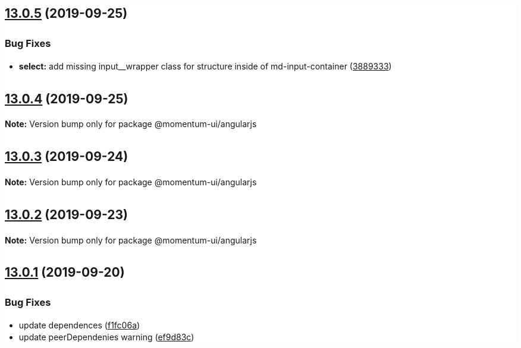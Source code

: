 ## [13.0.5](https://github.com/momentum-design/momentum-ui/compare/@momentum-ui/angularjs@13.0.4...@momentum-ui/angularjs@13.0.5) (2019-09-25)


### Bug Fixes

* **select:** add missing input__wrapper class for structure inside of md-input-container ([3889333](https://github.com/momentum-design/momentum-ui/commit/3889333))





## [13.0.4](https://github.com/momentum-design/momentum-ui/compare/@momentum-ui/angularjs@13.0.3...@momentum-ui/angularjs@13.0.4) (2019-09-25)

**Note:** Version bump only for package @momentum-ui/angularjs





## [13.0.3](https://github.com/momentum-design/momentum-ui/compare/@momentum-ui/angularjs@13.0.2...@momentum-ui/angularjs@13.0.3) (2019-09-24)

**Note:** Version bump only for package @momentum-ui/angularjs





## [13.0.2](https://github.com/momentum-design/momentum-ui/compare/@momentum-ui/angularjs@13.0.1...@momentum-ui/angularjs@13.0.2) (2019-09-23)

**Note:** Version bump only for package @momentum-ui/angularjs





## [13.0.1](https://github.com/momentum-design/momentum-ui/compare/@momentum-ui/angularjs@13.0.0...@momentum-ui/angularjs@13.0.1) (2019-09-20)


### Bug Fixes

* update dependences ([f1fc06a](https://github.com/momentum-design/momentum-ui/commit/f1fc06a))
* update peerDependenies warning ([ef9d83c](https://github.com/momentum-design/momentum-ui/commit/ef9d83c))




